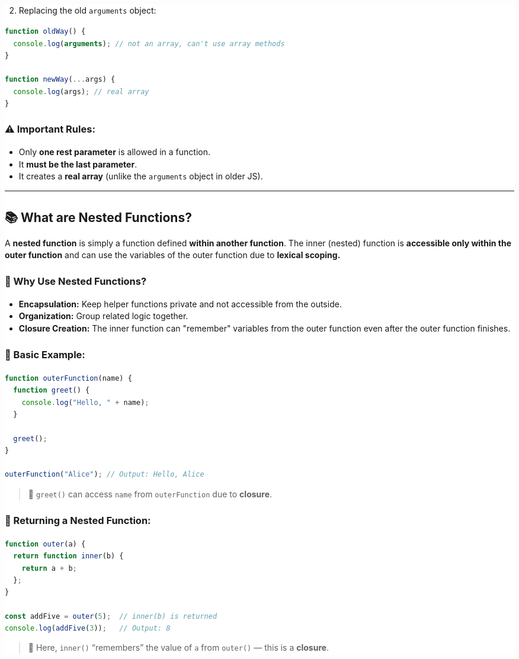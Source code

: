 2. Replacing the old `arguments` object:

```javascript
function oldWay() {
  console.log(arguments); // not an array, can't use array methods
}

function newWay(...args) {
  console.log(args); // real array
}
```
### ⚠️ Important Rules:

* Only **one rest parameter** is allowed in a function.
* It **must be the last parameter**.
* It creates a **real array** (unlike the `arguments` object in older JS).

---

## 📚 What are Nested Functions?
A **nested function** is simply a function defined **within another function**. The inner (nested) function is **accessible only within the outer function** and can use the variables of the outer function due to **lexical scoping.**

### 🧠 Why Use Nested Functions?
* **Encapsulation:** Keep helper functions private and not accessible from the outside.
* **Organization:** Group related logic together.
* **Closure Creation:** The inner function can "remember" variables from the outer function even after the outer function finishes.

### 🧪 Basic Example:
```javascript
function outerFunction(name) {
  function greet() {
    console.log("Hello, " + name);
  }

  greet();
}

outerFunction("Alice"); // Output: Hello, Alice
```
> 🧠 `greet()` can access `name` from `outerFunction` due to **closure**.

### 🧪 Returning a Nested Function:
```javascript
function outer(a) {
  return function inner(b) {
    return a + b;
  };
}

const addFive = outer(5);  // inner(b) is returned
console.log(addFive(3));   // Output: 8
```
> 🧠 Here, `inner()` “remembers” the value of `a` from `outer()` — this is a **closure**.
